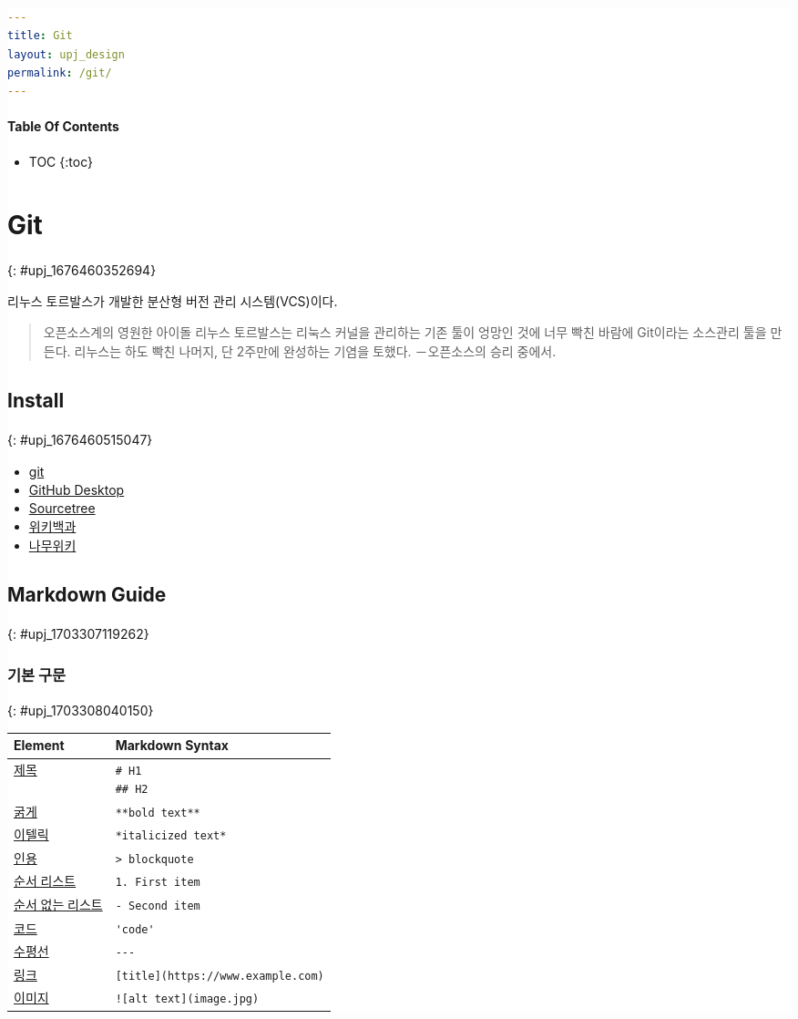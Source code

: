 ```yaml
---
title: Git
layout: upj_design
permalink: /git/
---
```


#### Table Of Contents

- TOC
{:toc}

# Git
{: #upj_1676460352694}

리누스 토르발스가 개발한 분산형 버전 관리 시스템(VCS)이다.

> 오픈소스계의 영원한 아이돌 리누스 토르발스는 리눅스 커널을 관리하는 기존 툴이 엉망인 것에 너무 빡친 바람에 Git이라는 소스관리 툴을 만든다. 리누스는 하도 빡친 나머지, 단 2주만에 완성하는 기염을 토했다.
> －오픈소스의 승리 중에서.

## Install
{: #upj_1676460515047}

- [git](https://git-scm.com/)
- [GitHub Desktop](https://desktop.github.com/)
- [Sourcetree](https://www.sourcetreeapp.com/)
- [위키백과](https://ko.wikipedia.org/wiki/%EA%B9%83_(%EC%86%8C%ED%94%84%ED%8A%B8%EC%9B%A8%EC%96%B4))
- [나무위키](https://namu.wiki/w/Git)

## Markdown Guide
{: #upj_1703307119262}

### 기본 구문
{: #upj_1703308040150}

| Element | Markdown Syntax |
| :- | :- |
| [제목](https://www.markdownguide.org/basic-syntax/#headings) | `# H1`<br>`## H2` |
| [굵게](https://www.markdownguide.org/basic-syntax/#bold) | `**bold text**` |
| [이텔릭](https://www.markdownguide.org/basic-syntax/#italic) | `*italicized text*` |
| [인용](https://www.markdownguide.org/basic-syntax/#blockquotes-1) | `> blockquote` |
| [순서 리스트](https://www.markdownguide.org/basic-syntax/#ordered-lists) | `1. First item` |
| [순서 없는 리스트](https://www.markdownguide.org/basic-syntax/#unordered-lists) | `- Second item` |
| [코드](https://www.markdownguide.org/basic-syntax/#code) | `'code'` |
| [수평선](https://www.markdownguide.org/basic-syntax/#horizontal-rules) | `---` |
| [링크](https://www.markdownguide.org/basic-syntax/#links) | `[title](https://www.example.com)` |
| [이미지](https://www.markdownguide.org/basic-syntax/#images-1) | `![alt text](image.jpg)` |
